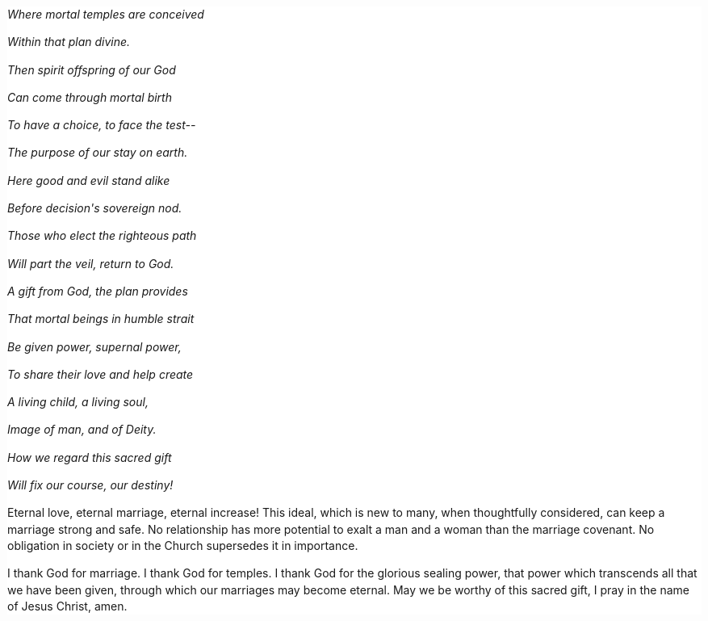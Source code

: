 _Where mortal temples are conceived_

_Within that plan divine._

_Then spirit offspring of our God_

_Can come through mortal birth_

_To have a choice, to face the test--_

_The purpose of our stay on earth._

_Here good and evil stand alike_

_Before decision's sovereign nod._

_Those who elect the righteous path_

_Will part the veil, return to God._

_A gift from God, the plan provides_

_That mortal beings in humble strait_

_Be given power, supernal power,_

_To share their love and help create_

_A living child, a living soul,_

_Image of man, and of Deity._

_How we regard this sacred gift_

_Will fix our course, our destiny!_

Eternal love, eternal marriage, eternal increase! This ideal, which is new to
many, when thoughtfully considered, can keep a marriage strong and safe. No
relationship has more potential to exalt a man and a woman than the marriage
covenant. No obligation in society or in the Church supersedes it in
importance.

I thank God for marriage. I thank God for temples. I thank God for the
glorious sealing power, that power which transcends all that we have been
given, through which our marriages may become eternal. May we be worthy of
this sacred gift, I pray in the name of Jesus Christ, amen.

